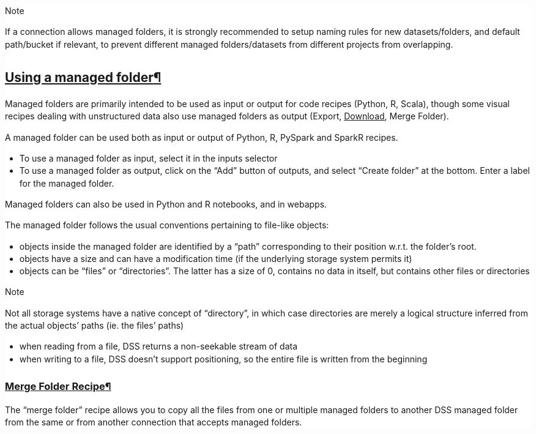 

Note


If a connection allows managed folders, it is strongly recommended to setup naming rules for new datasets/folders, and default path/bucket if relevant, to prevent different managed folders/datasets from different projects from overlapping.





[Using a managed folder](#id3)[¶](#using-a-managed-folder "Permalink to this heading")
--------------------------------------------------------------------------------------


Managed folders are primarily intended to be used as input or output for code recipes (Python, R, Scala), though some visual recipes dealing with unstructured data also use managed folders as output (Export, [Download](../other_recipes/download.html), Merge Folder).


A managed folder can be used both as input or output of Python, R, PySpark and SparkR recipes.


* To use a managed folder as input, select it in the inputs selector
* To use a managed folder as output, click on the “Add” button of outputs, and select “Create folder” at the bottom. Enter a label for the managed folder.


Managed folders can also be used in Python and R notebooks, and in webapps.


The managed folder follows the usual conventions pertaining to file\-like objects:


* objects inside the managed folder are identified by a “path” corresponding to their position w.r.t. the folder’s root.
* objects have a size and can have a modification time (if the underlying storage system permits it)
* objects can be “files” or “directories”. The latter has a size of 0, contains no data in itself, but contains other files or directories



Note


Not all storage systems have a native concept of “directory”, in which case directories are merely a logical structure inferred from the actual objects’ paths (ie. the files’ paths)



* when reading from a file, DSS returns a non\-seekable stream of data
* when writing to a file, DSS doesn’t support positioning, so the entire file is written from the beginning



### [Merge Folder Recipe](#id4)[¶](#merge-folder-recipe "Permalink to this heading")


The “merge folder” recipe allows you to copy all the files from one or multiple managed folders to another DSS managed folder from the same or from another connection that accepts managed folders.
